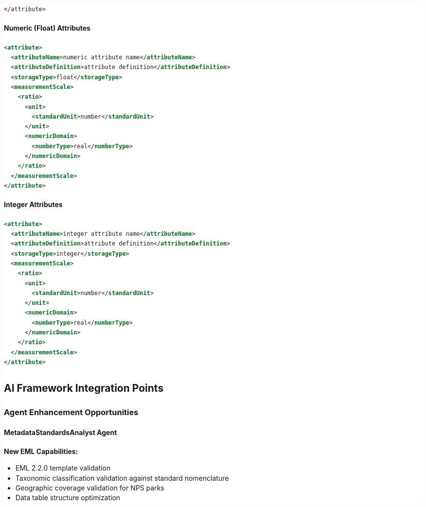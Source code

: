 ```xml
</attribute>
```

#### Numeric (Float) Attributes
```xml
<attribute>
  <attributeName>numeric attribute name</attributeName>
  <attributeDefinition>attribute definition</attributeDefinition>
  <storageType>float</storageType>
  <measurementScale>
    <ratio>
      <unit>
        <standardUnit>number</standardUnit>
      </unit>
      <numericDomain>
        <numberType>real</numberType>
      </numericDomain>
    </ratio>
  </measurementScale>
</attribute>
```

#### Integer Attributes
```xml
<attribute>
  <attributeName>integer attribute name</attributeName>
  <attributeDefinition>attribute definition</attributeDefinition>
  <storageType>integer</storageType>
  <measurementScale>
    <ratio>
      <unit>
        <standardUnit>number</standardUnit>
      </unit>
      <numericDomain>
        <numberType>real</numberType>
      </numericDomain>
    </ratio>
  </measurementScale>
</attribute>
```

## AI Framework Integration Points

### Agent Enhancement Opportunities

#### MetadataStandardsAnalyst Agent
**New EML Capabilities:**
- EML 2.2.0 template validation
- Taxonomic classification validation against standard nomenclature
- Geographic coverage validation for NPS parks
- Data table structure optimization
